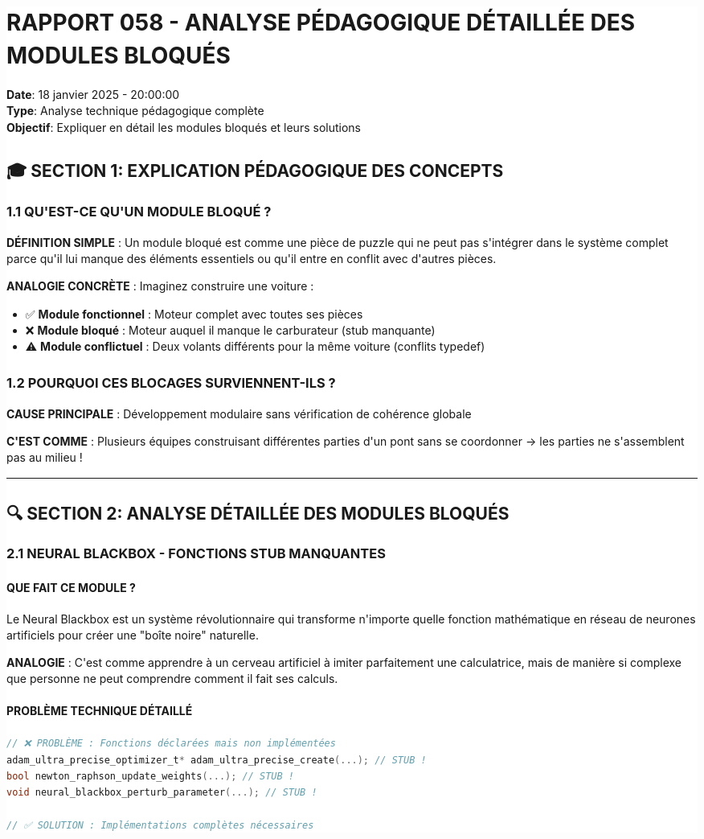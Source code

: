 
# RAPPORT 058 - ANALYSE PÉDAGOGIQUE DÉTAILLÉE DES MODULES BLOQUÉS
**Date**: 18 janvier 2025 - 20:00:00  
**Type**: Analyse technique pédagogique complète  
**Objectif**: Expliquer en détail les modules bloqués et leurs solutions

## 🎓 SECTION 1: EXPLICATION PÉDAGOGIQUE DES CONCEPTS

### 1.1 **QU'EST-CE QU'UN MODULE BLOQUÉ ?**

**DÉFINITION SIMPLE** :
Un module bloqué est comme une pièce de puzzle qui ne peut pas s'intégrer dans le système complet parce qu'il lui manque des éléments essentiels ou qu'il entre en conflit avec d'autres pièces.

**ANALOGIE CONCRÈTE** :
Imaginez construire une voiture :
- ✅ **Module fonctionnel** : Moteur complet avec toutes ses pièces
- ❌ **Module bloqué** : Moteur auquel il manque le carburateur (stub manquante)
- ⚠️ **Module conflictuel** : Deux volants différents pour la même voiture (conflits typedef)

### 1.2 **POURQUOI CES BLOCAGES SURVIENNENT-ILS ?**

**CAUSE PRINCIPALE** : Développement modulaire sans vérification de cohérence globale

**C'EST COMME** : Plusieurs équipes construisant différentes parties d'un pont sans se coordonner → les parties ne s'assemblent pas au milieu !

---

## 🔍 SECTION 2: ANALYSE DÉTAILLÉE DES MODULES BLOQUÉS

### 2.1 **NEURAL BLACKBOX - FONCTIONS STUB MANQUANTES**

#### **QUE FAIT CE MODULE ?**
Le Neural Blackbox est un système révolutionnaire qui transforme n'importe quelle fonction mathématique en réseau de neurones artificiels pour créer une "boîte noire" naturelle.

**ANALOGIE** : C'est comme apprendre à un cerveau artificiel à imiter parfaitement une calculatrice, mais de manière si complexe que personne ne peut comprendre comment il fait ses calculs.

#### **PROBLÈME TECHNIQUE DÉTAILLÉ**
```c
// ❌ PROBLÈME : Fonctions déclarées mais non implémentées
adam_ultra_precise_optimizer_t* adam_ultra_precise_create(...); // STUB !
bool newton_raphson_update_weights(...); // STUB !
void neural_blackbox_perturb_parameter(...); // STUB !

// ✅ SOLUTION : Implémentations complètes nécessaires
```
